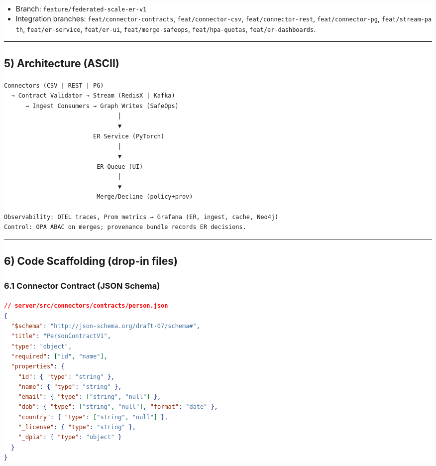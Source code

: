 - Branch: `feature/federated-scale-er-v1`
- Integration branches: `feat/connector-contracts`, `feat/connector-csv`, `feat/connector-rest`, `feat/connector-pg`, `feat/stream-path`, `feat/er-service`, `feat/er-ui`, `feat/merge-safeops`, `feat/hpa-quotas`, `feat/er-dashboards`.

---

## 5) Architecture (ASCII)

```text
Connectors (CSV | REST | PG)
  → Contract Validator → Stream (RedisX | Kafka)
      → Ingest Consumers → Graph Writes (SafeOps)
                                │
                                ▼
                         ER Service (PyTorch)
                                │
                                ▼
                          ER Queue (UI)
                                │
                                ▼
                          Merge/Decline (policy+prov)

Observability: OTEL traces, Prom metrics → Grafana (ER, ingest, cache, Neo4j)
Control: OPA ABAC on merges; provenance bundle records ER decisions.
```

---

## 6) Code Scaffolding (drop‑in files)

### 6.1 Connector Contract (JSON Schema)

```json
// server/src/connectors/contracts/person.json
{
  "$schema": "http://json-schema.org/draft-07/schema#",
  "title": "PersonContractV1",
  "type": "object",
  "required": ["id", "name"],
  "properties": {
    "id": { "type": "string" },
    "name": { "type": "string" },
    "email": { "type": ["string", "null"] },
    "dob": { "type": ["string", "null"], "format": "date" },
    "country": { "type": ["string", "null"] },
    "_license": { "type": "string" },
    "_dpia": { "type": "object" }
  }
}
```
